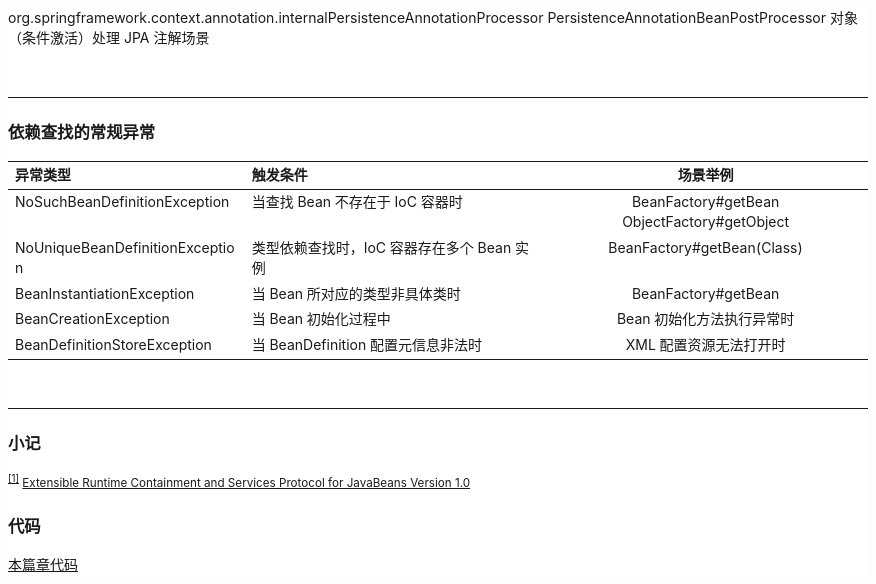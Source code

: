 org.springframework.context.annotation.internalPersistenceAnnotationProcessor
PersistenceAnnotationBeanPostProcessor 对象
（条件激活）处理 JPA 注解场景

<br>
<hr>

### 依赖查找的常规异常

| 异常类型             | 触发条件                                |   场景举例            |
| :---------------------- | :--------------------------------- | :-------------------: |
| NoSuchBeanDefinitionException |当查找 Bean 不存在于 IoC 容器时   | BeanFactory#getBean ObjectFactory#getObject   |
| NoUniqueBeanDefinitionException  | 类型依赖查找时，IoC 容器存在多个 Bean 实例  |BeanFactory#getBean(Class)   |
| BeanInstantiationException | 当 Bean 所对应的类型非具体类时  |BeanFactory#getBean |
| BeanCreationException | 当 Bean 初始化过程中 | Bean 初始化方法执行异常时 |
| BeanDefinitionStoreException | 当 BeanDefinition 配置元信息非法时 | XML 配置资源无法打开时 |

<br>
<hr>



### 小记

<small id="bean-context-hierarchical-ref"><sup>[[1]](#bean-context-hierarchical)</sup> <a href="https://docs.oracle.com/javase/8/docs/technotes/guides/beans/spec/beancontext.html" target="_blank" > Extensible Runtime Containment and Services Protocol for JavaBeans Version 1.0 </a></small> 


### 代码

<a href="https://github.com/jackhance0825/thinking-in-spring-5.2.16/tree/main/ioc-dependency-lookup" target="_blank" > 本篇章代码 </a>
